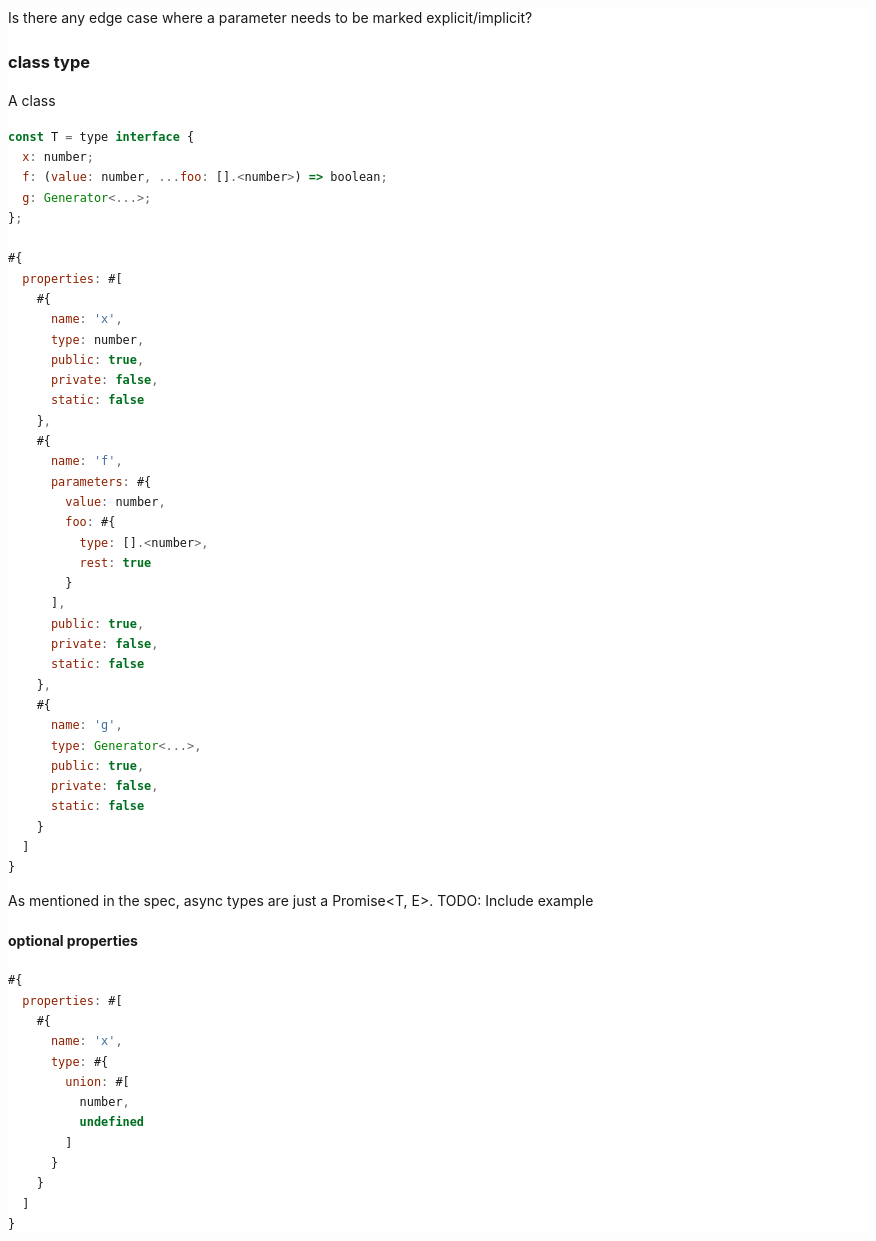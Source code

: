 Is there any edge case where a parameter needs to be marked explicit/implicit?

### class type

A class 

```js
const T = type interface {
  x: number;
  f: (value: number, ...foo: [].<number>) => boolean;
  g: Generator<...>;
};

#{
  properties: #[
    #{
      name: 'x',
      type: number,
      public: true,
      private: false,
      static: false
    },
    #{
      name: 'f',
      parameters: #{
        value: number,
        foo: #{
          type: [].<number>,
          rest: true
        }
      ],
      public: true,
      private: false,
      static: false
    },
    #{
      name: 'g',
      type: Generator<...>,
      public: true,
      private: false,
      static: false
    }
  ]
}
```

As mentioned in the spec, async types are just a Promise<T, E>.
TODO: Include example

#### optional properties

```js
#{
  properties: #[
    #{
      name: 'x',
      type: #{
        union: #[
          number,
          undefined
        ]
      }
    }
  ]
}
```